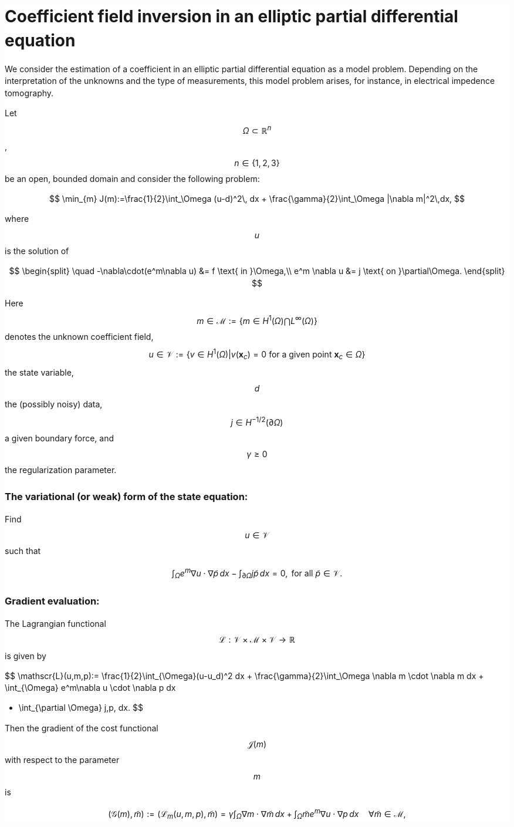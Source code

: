 # Coefficient field inversion in an elliptic partial differential equation

We consider the estimation of a coefficient in an elliptic partial
differential equation as a model problem. Depending on the interpretation of the unknowns and the type of measurements, this model problem arises, for instance, in electrical impedence tomography.

Let $$\Omega\subset\mathbb{R}^n$$, $$n\in\{1,2,3\}$$ be an open, bounded
domain and consider the following problem:

$$
\min_{m} J(m):=\frac{1}{2}\int_\Omega (u-d)^2\, dx + \frac{\gamma}{2}\int_\Omega |\nabla m|^2\,dx,
$$

where $$u$$ is the solution of

$$
\begin{split}
\quad -\nabla\cdot(e^m\nabla u) &= f \text{ in }\Omega,\\
e^m \nabla u &= j \text{ on }\partial\Omega.
\end{split}
$$

Here $$m\in \mathcal{M}:=\{m\in H^1(\Omega) \bigcap L^{\infty}(\Omega)\}$$ denotes the unknown coefficient field, $$u \in \mathcal{V}:= \left\{v \in H^1(\Omega) | v(\boldsymbol{x}_c) = 0 \text{ for a given point } \boldsymbol{x}_c\in \Omega \right\}$$ the state variable, $$d$$ the (possibly noisy) data, $$j\in H^{-1/2}(\partial\Omega)$$ a given boundary force, and $$\gamma\ge 0$$ the regularization parameter.

### The variational (or weak) form of the state equation:

Find $$u\in \mathcal{V}$$ such that 

$$ \int_{\Omega}e^m \nabla u \cdot \nabla \tilde{p} \, dx - \int_{\partial \Omega} j \tilde{p} \,dx = 0, \text{ for all } \tilde{p} \in \mathcal{V}.$$

### Gradient evaluation:

The Lagrangian functional $$\mathscr{L}: \mathcal{V} \times \mathcal{M} \times \mathcal{V} \rightarrow \mathbb{R}$$ is given by

$$
\mathscr{L}(u,m,p):= \frac{1}{2}\int_{\Omega}(u-u_d)^2 dx +
\frac{\gamma}{2}\int_\Omega \nabla m \cdot \nabla m dx +  \int_{\Omega} e^m\nabla u \cdot \nabla p dx 
- \int_{\partial \Omega} j\,p\, dx.
$$

Then the gradient of the cost functional $$\mathcal{J}(m)$$ with respect to the parameter $$m$$ is

$$
    (\mathcal{G}(m), \tilde m) := (\mathscr{L}_m(u,m,p),\tilde{m}) = \gamma \int_\Omega \nabla m \cdot \nabla \tilde{m}\, dx +
     \int_\Omega \tilde{m}e^m\nabla u \cdot \nabla p\, dx \quad \forall \tilde{m} \in \mathcal{M},
$$

